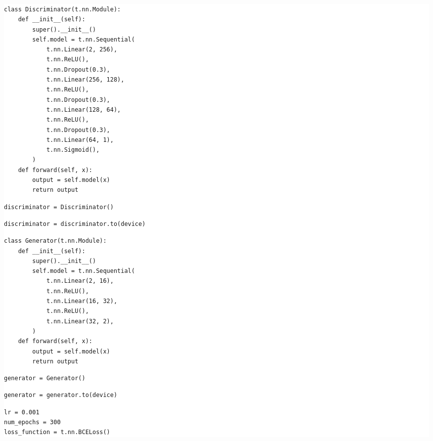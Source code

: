 ```{code-cell} ipython3
class Discriminator(t.nn.Module):
    def __init__(self):
        super().__init__()
        self.model = t.nn.Sequential(
            t.nn.Linear(2, 256),
            t.nn.ReLU(),
            t.nn.Dropout(0.3),
            t.nn.Linear(256, 128),
            t.nn.ReLU(),
            t.nn.Dropout(0.3),
            t.nn.Linear(128, 64),
            t.nn.ReLU(),
            t.nn.Dropout(0.3),
            t.nn.Linear(64, 1),
            t.nn.Sigmoid(),
        )
    def forward(self, x):
        output = self.model(x)
        return output
```

```{code-cell} ipython3
discriminator = Discriminator()
```

```{code-cell} ipython3
discriminator = discriminator.to(device) 
```

```{code-cell} ipython3
class Generator(t.nn.Module):
    def __init__(self):
        super().__init__()
        self.model = t.nn.Sequential(
            t.nn.Linear(2, 16),
            t.nn.ReLU(),
            t.nn.Linear(16, 32),
            t.nn.ReLU(),
            t.nn.Linear(32, 2),
        )
    def forward(self, x):
        output = self.model(x)
        return output
```

```{code-cell} ipython3
generator = Generator()
```

```{code-cell} ipython3
generator = generator.to(device)
```

```{code-cell} ipython3
lr = 0.001
num_epochs = 300
loss_function = t.nn.BCELoss()
```

